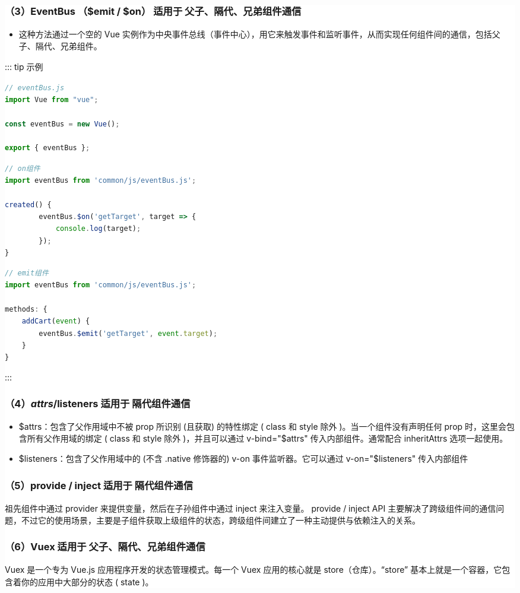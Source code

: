 
### （3）EventBus （$emit / $on） 适用于 父子、隔代、兄弟组件通信

- 这种方法通过一个空的 Vue 实例作为中央事件总线（事件中心），用它来触发事件和监听事件，从而实现任何组件间的通信，包括父子、隔代、兄弟组件。

::: tip 示例
```javascript
// eventBus.js
import Vue from "vue";

const eventBus = new Vue();

export { eventBus };
```

```javascript
// on组件
import eventBus from 'common/js/eventBus.js';

created() {  
        eventBus.$on('getTarget', target => {  
            console.log(target);  
        });  
}
```

```javascript
// emit组件
import eventBus from 'common/js/eventBus.js';

methods: {  
    addCart(event) {  
        eventBus.$emit('getTarget', event.target);   
    }  
} 
```
:::

### （4）$attrs/$listeners 适用于 隔代组件通信

- $attrs：包含了父作用域中不被 prop 所识别 (且获取) 的特性绑定 ( class 和 style 除外 )。当一个组件没有声明任何 prop 时，这里会包含所有父作用域的绑定 ( class 和 style 除外 )，并且可以通过 v-bind="$attrs" 传入内部组件。通常配合 inheritAttrs 选项一起使用。

- $listeners：包含了父作用域中的 (不含 .native 修饰器的) v-on 事件监听器。它可以通过 v-on="$listeners" 传入内部组件

### （5）provide / inject 适用于 隔代组件通信

祖先组件中通过 provider 来提供变量，然后在子孙组件中通过 inject 来注入变量。 provide / inject API 主要解决了跨级组件间的通信问题，不过它的使用场景，主要是子组件获取上级组件的状态，跨级组件间建立了一种主动提供与依赖注入的关系。

### （6）Vuex 适用于 父子、隔代、兄弟组件通信

Vuex 是一个专为 Vue.js 应用程序开发的状态管理模式。每一个 Vuex 应用的核心就是 store（仓库）。“store” 基本上就是一个容器，它包含着你的应用中大部分的状态 ( state )。
